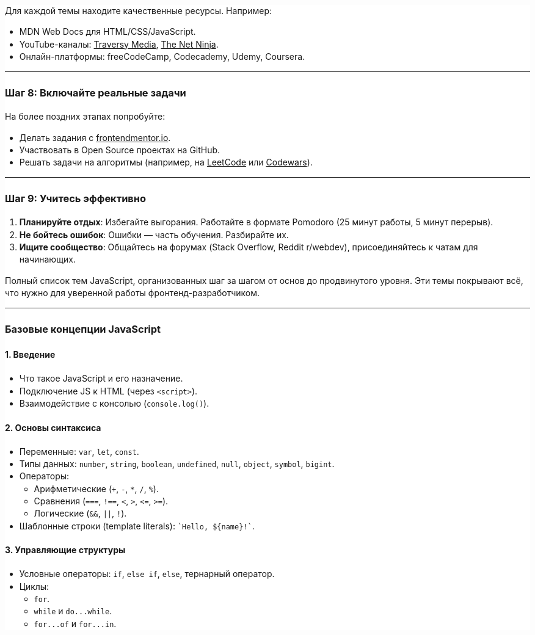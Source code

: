 Для каждой темы находите качественные ресурсы. Например:

- MDN Web Docs для HTML/CSS/JavaScript.
- YouTube-каналы: [Traversy Media](https://www.youtube.com/c/TraversyMedia), [The Net Ninja](https://www.youtube.com/c/TheNetNinja).
- Онлайн-платформы: freeCodeCamp, Codecademy, Udemy, Coursera.

---

### **Шаг 8: Включайте реальные задачи**

На более поздних этапах попробуйте:

- Делать задания с [frontendmentor.io](https://www.frontendmentor.io/).
- Участвовать в Open Source проектах на GitHub.
- Решать задачи на алгоритмы (например, на [LeetCode](https://leetcode.com/) или [Codewars](https://www.codewars.com/)).

---

### **Шаг 9: Учитесь эффективно**

1. **Планируйте отдых**: Избегайте выгорания. Работайте в формате Pomodoro (25 минут работы, 5 минут перерыв).
2. **Не бойтесь ошибок**: Ошибки — часть обучения. Разбирайте их.
3. **Ищите сообщество**: Общайтесь на форумах (Stack Overflow, Reddit r/webdev), присоединяйтесь к чатам для начинающих.


Полный список тем JavaScript, организованных шаг за шагом от основ до продвинутого уровня. Эти темы покрывают всё, что нужно для уверенной работы фронтенд-разработчиком.

---

### **Базовые концепции JavaScript**

#### 1. Введение

- Что такое JavaScript и его назначение.
- Подключение JS к HTML (через `<script>`).
- Взаимодействие с консолью (`console.log()`).

#### 2. Основы синтаксиса

- Переменные: `var`, `let`, `const`.
- Типы данных: `number`, `string`, `boolean`, `undefined`, `null`, `object`, `symbol`, `bigint`.
- Операторы:
    - Арифметические (`+`, `-`, `*`, `/`, `%`).
    - Сравнения (`===`, `!==`, `<`, `>`, `<=`, `>=`).
    - Логические (`&&`, `||`, `!`).
- Шаблонные строки (template literals): `` `Hello, ${name}!` ``.

#### 3. Управляющие структуры

- Условные операторы: `if`, `else if`, `else`, тернарный оператор.
- Циклы:
    - `for`.
    - `while` и `do...while`.
    - `for...of` и `for...in`.
